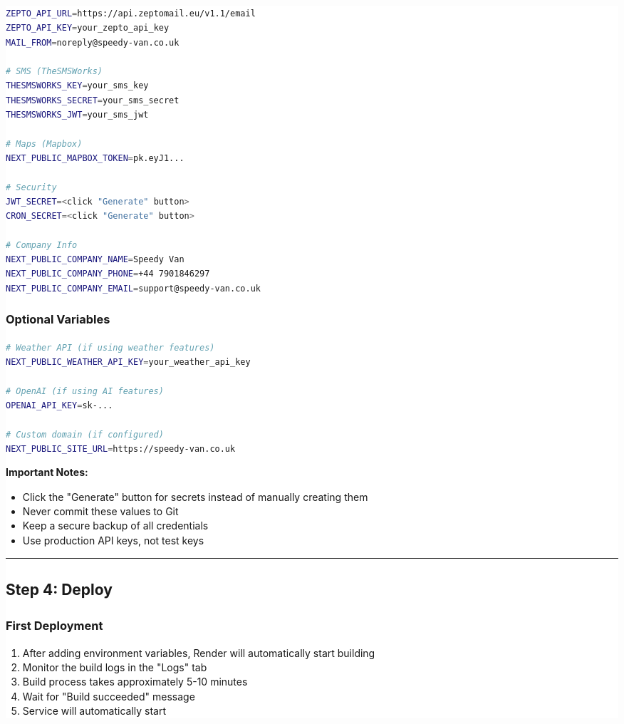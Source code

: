 ```bash
ZEPTO_API_URL=https://api.zeptomail.eu/v1.1/email
ZEPTO_API_KEY=your_zepto_api_key
MAIL_FROM=noreply@speedy-van.co.uk

# SMS (TheSMSWorks)
THESMSWORKS_KEY=your_sms_key
THESMSWORKS_SECRET=your_sms_secret
THESMSWORKS_JWT=your_sms_jwt

# Maps (Mapbox)
NEXT_PUBLIC_MAPBOX_TOKEN=pk.eyJ1...

# Security
JWT_SECRET=<click "Generate" button>
CRON_SECRET=<click "Generate" button>

# Company Info
NEXT_PUBLIC_COMPANY_NAME=Speedy Van
NEXT_PUBLIC_COMPANY_PHONE=+44 7901846297
NEXT_PUBLIC_COMPANY_EMAIL=support@speedy-van.co.uk
```

### Optional Variables

```bash
# Weather API (if using weather features)
NEXT_PUBLIC_WEATHER_API_KEY=your_weather_api_key

# OpenAI (if using AI features)
OPENAI_API_KEY=sk-...

# Custom domain (if configured)
NEXT_PUBLIC_SITE_URL=https://speedy-van.co.uk
```

**Important Notes:**
- Click the "Generate" button for secrets instead of manually creating them
- Never commit these values to Git
- Keep a secure backup of all credentials
- Use production API keys, not test keys

---

## Step 4: Deploy

### First Deployment

1. After adding environment variables, Render will automatically start building
2. Monitor the build logs in the "Logs" tab
3. Build process takes approximately 5-10 minutes
4. Wait for "Build succeeded" message
5. Service will automatically start
